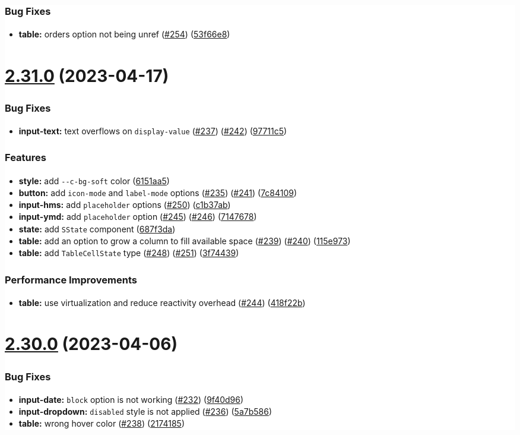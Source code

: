 ### Bug Fixes

* **table:** orders option not being unref ([#254](https://github.com/globalbrain/sefirot/issues/254)) ([53f66e8](https://github.com/globalbrain/sefirot/commit/53f66e80c19a211b3bb97ff183580378deec9c8d))

# [2.31.0](https://github.com/globalbrain/sefirot/compare/v2.30.0...v2.31.0) (2023-04-17)

### Bug Fixes

* **input-text:** text overflows on `display-value` ([#237](https://github.com/globalbrain/sefirot/issues/237)) ([#242](https://github.com/globalbrain/sefirot/issues/242)) ([97711c5](https://github.com/globalbrain/sefirot/commit/97711c535abd8408458121ba58174a9c03e33491))

### Features

* **style:** add `--c-bg-soft` color ([6151aa5](https://github.com/globalbrain/sefirot/commit/6151aa53f6f364b2a971e315422abf92001d4280))
* **button:** add `icon-mode` and `label-mode` options ([#235](https://github.com/globalbrain/sefirot/issues/235)) ([#241](https://github.com/globalbrain/sefirot/issues/241)) ([7c84109](https://github.com/globalbrain/sefirot/commit/7c841099d548f1a87113b74fc042083acb4c98a6))
* **input-hms:** add `placeholder` options ([#250](https://github.com/globalbrain/sefirot/issues/250)) ([c1b37ab](https://github.com/globalbrain/sefirot/commit/c1b37ab677eabf159865696289be451870ff3da5))
* **input-ymd:** add `placeholder` option ([#245](https://github.com/globalbrain/sefirot/issues/245)) ([#246](https://github.com/globalbrain/sefirot/issues/246)) ([7147678](https://github.com/globalbrain/sefirot/commit/71476784df062456a1814b1e103ea8e639a7027f))
* **state:** add `SState` component ([687f3da](https://github.com/globalbrain/sefirot/commit/687f3dafdd4ef51aa3a2542bad87500dda98e0ca))
* **table:** add an option to grow a column to fill available space ([#239](https://github.com/globalbrain/sefirot/issues/239)) ([#240](https://github.com/globalbrain/sefirot/issues/240)) ([115e973](https://github.com/globalbrain/sefirot/commit/115e9735122496cbb8d028cef75da169f5bd2759))
* **table:** add `TableCellState` type ([#248](https://github.com/globalbrain/sefirot/issues/248)) ([#251](https://github.com/globalbrain/sefirot/issues/251)) ([3f74439](https://github.com/globalbrain/sefirot/commit/3f7443957e7d42d4f33c73d553394e3d68f1314c))

### Performance Improvements

* **table:** use virtualization and reduce reactivity overhead ([#244](https://github.com/globalbrain/sefirot/issues/244)) ([418f22b](https://github.com/globalbrain/sefirot/commit/418f22b5a966e0969635ea01335c34610bec5529))

# [2.30.0](https://github.com/globalbrain/sefirot/compare/v2.29.0...v2.30.0) (2023-04-06)

### Bug Fixes

* **input-date:** `block` option is not working ([#232](https://github.com/globalbrain/sefirot/issues/232)) ([9f40d96](https://github.com/globalbrain/sefirot/commit/9f40d96cdfe7cf721ecb89fef59fbba25f636222))
* **input-dropdown:** `disabled` style is not applied ([#236](https://github.com/globalbrain/sefirot/issues/236)) ([5a7b586](https://github.com/globalbrain/sefirot/commit/5a7b586eb7a883dba4175b3f1ef80561a0cf3312))
* **table:** wrong hover color ([#238](https://github.com/globalbrain/sefirot/issues/238)) ([2174185](https://github.com/globalbrain/sefirot/commit/21741857247fa16128080508bb35148fee536177))
